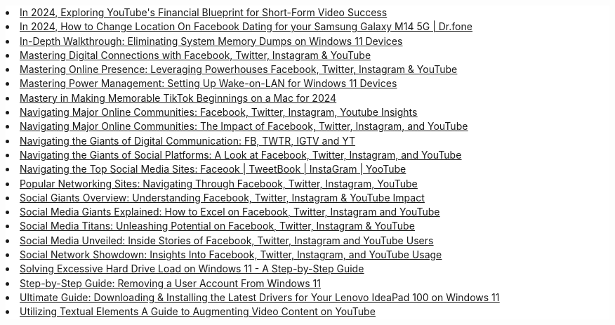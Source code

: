 <li><a href="https://youtube-help.techidaily.com/in-2024-exploring-youtubes-financial-blueprint-for-short-form-video-success/"><u>In 2024, Exploring YouTube's Financial Blueprint for Short-Form Video Success</u></a></li>
<li><a href="https://location-social.techidaily.com/in-2024-how-to-change-location-on-facebook-dating-for-your-samsung-galaxy-m14-5g-drfone-by-drfone-virtual-android/"><u>In 2024, How to Change Location On Facebook Dating for your Samsung Galaxy M14 5G | Dr.fone</u></a></li>
<li><a href="https://win-forum.techidaily.com/in-depth-walkthrough-eliminating-system-memory-dumps-on-windows-11-devices/"><u>In-Depth Walkthrough: Eliminating System Memory Dumps on Windows 11 Devices</u></a></li>
<li><a href="https://win-forum.techidaily.com/mastering-digital-connections-with-facebook-twitter-instagram-and-youtube/"><u>Mastering Digital Connections with Facebook, Twitter, Instagram & YouTube</u></a></li>
<li><a href="https://win-forum.techidaily.com/mastering-online-presence-leveraging-powerhouses-facebook-twitter-instagram-and-youtube/"><u>Mastering Online Presence: Leveraging Powerhouses Facebook, Twitter, Instagram & YouTube</u></a></li>
<li><a href="https://win-forum.techidaily.com/mastering-power-management-setting-up-wake-on-lan-for-windows-11-devices/"><u>Mastering Power Management: Setting Up Wake-on-LAN for Windows 11 Devices</u></a></li>
<li><a href="https://tiktok-videos.techidaily.com/mastery-in-making-memorable-tiktok-beginnings-on-a-mac-for-2024/"><u>Mastery in Making Memorable TikTok Beginnings on a Mac for 2024</u></a></li>
<li><a href="https://win-forum.techidaily.com/navigating-major-online-communities-facebook-twitter-instagram-youtube-insights/"><u>Navigating Major Online Communities: Facebook, Twitter, Instagram, Youtube Insights</u></a></li>
<li><a href="https://win-forum.techidaily.com/navigating-major-online-communities-the-impact-of-facebook-twitter-instagram-and-youtube/"><u>Navigating Major Online Communities: The Impact of Facebook, Twitter, Instagram, and YouTube</u></a></li>
<li><a href="https://win-forum.techidaily.com/navigating-the-giants-of-digital-communication-fb-twtr-igtv-and-yt/"><u>Navigating the Giants of Digital Communication: FB, TWTR, IGTV and YT</u></a></li>
<li><a href="https://win-forum.techidaily.com/navigating-the-giants-of-social-platforms-a-look-at-facebook-twitter-instagram-and-youtube/"><u>Navigating the Giants of Social Platforms: A Look at Facebook, Twitter, Instagram, and YouTube</u></a></li>
<li><a href="https://win-forum.techidaily.com/navigating-the-top-social-media-sites-faceook-tweetbook-instagram-yootube/"><u>Navigating the Top Social Media Sites: Faceook | TweetBook | InstaGram | YooTube</u></a></li>
<li><a href="https://win-forum.techidaily.com/popular-networking-sites-navigating-through-facebook-twitter-instagram-youtube/"><u>Popular Networking Sites: Navigating Through Facebook, Twitter, Instagram, YouTube</u></a></li>
<li><a href="https://win-forum.techidaily.com/social-giants-overview-understanding-facebook-twitter-instagram-and-youtube-impact/"><u>Social Giants Overview: Understanding Facebook, Twitter, Instagram & YouTube Impact</u></a></li>
<li><a href="https://win-forum.techidaily.com/social-media-giants-explained-how-to-excel-on-facebook-twitter-instagram-and-youtube/"><u>Social Media Giants Explained: How to Excel on Facebook, Twitter, Instagram and YouTube</u></a></li>
<li><a href="https://win-forum.techidaily.com/social-media-titans-unleashing-potential-on-facebook-twitter-instagram-and-youtube/"><u>Social Media Titans: Unleashing Potential on Facebook, Twitter, Instagram & YouTube</u></a></li>
<li><a href="https://win-forum.techidaily.com/social-media-unveiled-inside-stories-of-facebook-twitter-instagram-and-youtube-users/"><u>Social Media Unveiled: Inside Stories of Facebook, Twitter, Instagram and YouTube Users</u></a></li>
<li><a href="https://win-forum.techidaily.com/social-network-showdown-insights-into-facebook-twitter-instagram-and-youtube-usage/"><u>Social Network Showdown: Insights Into Facebook, Twitter, Instagram, and YouTube Usage</u></a></li>
<li><a href="https://win-forum.techidaily.com/solving-excessive-hard-drive-load-on-windows-11-a-step-by-step-guide/"><u>Solving Excessive Hard Drive Load on Windows 11 - A Step-by-Step Guide</u></a></li>
<li><a href="https://win-forum.techidaily.com/step-by-step-guide-removing-a-user-account-from-windows-11/"><u>Step-by-Step Guide: Removing a User Account From Windows 11</u></a></li>
<li><a href="https://win-amazing.techidaily.com/ultimate-guide-downloading-and-installing-the-latest-drivers-for-your-lenovo-ideapad-100-on-windows-11/"><u>Ultimate Guide: Downloading & Installing the Latest Drivers for Your Lenovo IdeaPad 100 on Windows 11</u></a></li>
<li><a href="https://youtube-webster.techidaily.com/zing-textual-elements-a-guide-to-augmenting-video-content-on-youtube/"><u>Utilizing Textual Elements  A Guide to Augmenting Video Content on YouTube</u></a></li>